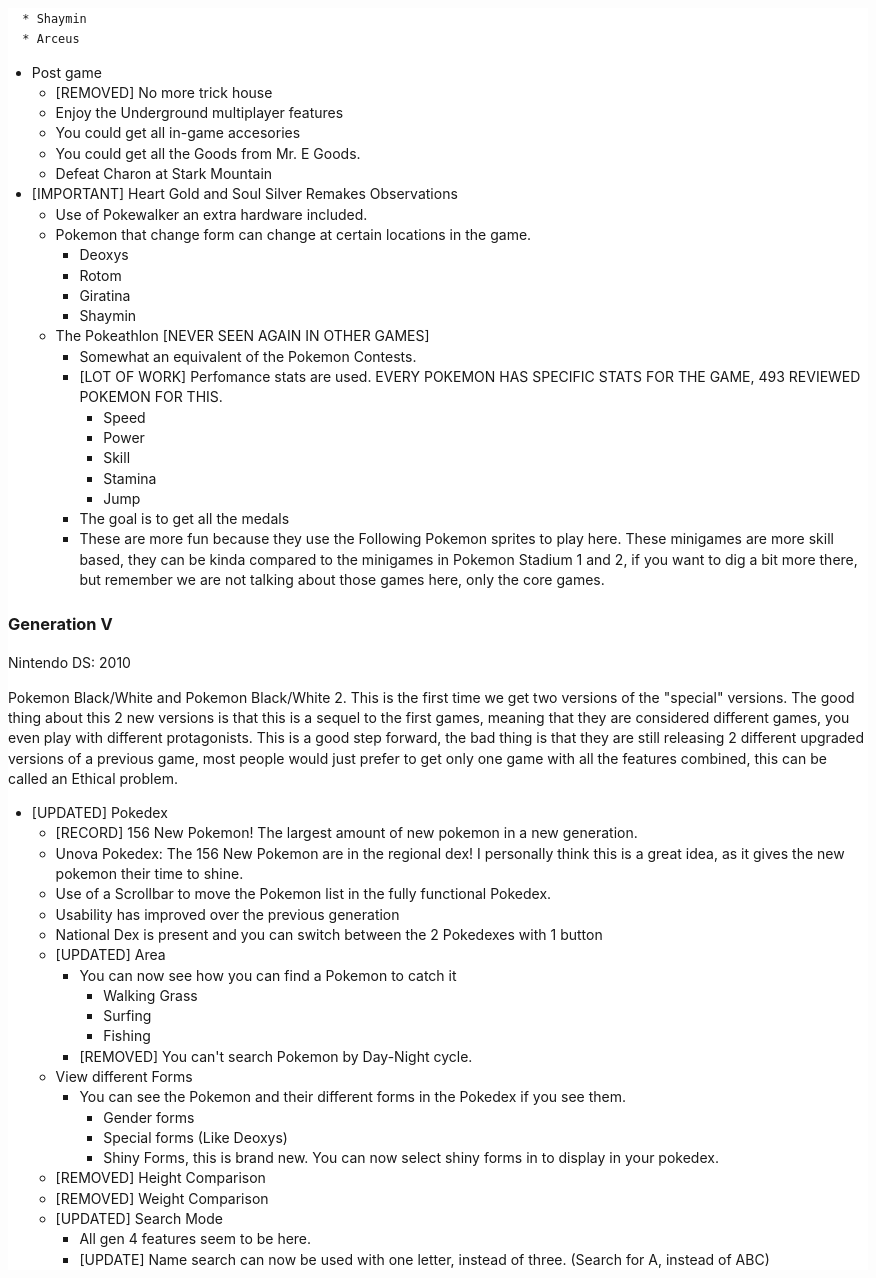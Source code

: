       * Shaymin
      * Arceus
* Post game
  * \[REMOVED\] No more trick house
  * Enjoy the Underground multiplayer features
  * You could get all in-game accesories
  * You could get all the Goods from Mr. E Goods.
  * Defeat Charon at Stark Mountain
* \[IMPORTANT\] Heart Gold and Soul Silver Remakes Observations
  * Use of Pokewalker an extra hardware included.
  * Pokemon that change form can change at certain locations in the game.
    * Deoxys
    * Rotom
    * Giratina
    * Shaymin
  * The Pokeathlon \[NEVER SEEN AGAIN IN OTHER GAMES\]
    * Somewhat an equivalent of the Pokemon Contests.
    * \[LOT OF WORK\] Perfomance stats are used. EVERY POKEMON HAS SPECIFIC STATS FOR THE GAME, 493 REVIEWED POKEMON FOR THIS.
      * Speed
      * Power
      * Skill
      * Stamina
      * Jump
    * The goal is to get all the medals
    * These are more fun because they use the Following Pokemon sprites to play here. These minigames are more skill based, they can be kinda compared to the minigames in Pokemon Stadium 1 and 2, if you want to dig a bit more there, but remember we are not talking about those games here, only the core games.

### Generation V

Nintendo DS: 2010

Pokemon Black/White and Pokemon Black/White 2. This is the first time we get two versions of the "special" versions. The good thing about this 2 new versions is that this is a sequel to the first games, meaning that they are considered different games, you even play with different protagonists. This is a good step forward, the bad thing is that they are still releasing 2 different upgraded versions of a previous game, most people would just prefer to get only one game with all the features combined, this can be called an Ethical problem.

* \[UPDATED\] Pokedex
  * \[RECORD\] 156 New Pokemon! The largest amount of new pokemon in a new generation.
  * Unova Pokedex: The 156 New Pokemon are in the regional dex! I personally think this is a great idea, as it gives the new pokemon their time to shine.
  * Use of a Scrollbar to move the Pokemon list in the fully functional Pokedex.
  * Usability has improved over the previous generation
  * National Dex is present and you can switch between the 2 Pokedexes with 1 button
  * \[UPDATED\] Area
    * You can now see how you can find a Pokemon to catch it
      * Walking Grass
      * Surfing
      * Fishing
    * \[REMOVED\] You can't search Pokemon by Day-Night cycle.
  * View different Forms
    * You can see the Pokemon and their different forms in the Pokedex if you see them.
      * Gender forms
      * Special forms \(Like Deoxys\)
      * Shiny Forms, this is brand new. You can now select shiny forms in to display in your pokedex.
  * \[REMOVED\] Height Comparison
  * \[REMOVED\] Weight Comparison
  * \[UPDATED\] Search Mode
    * All gen 4 features seem to be here.
    * \[UPDATE\] Name search can now be used with one letter, instead of three. \(Search for A, instead of ABC\)